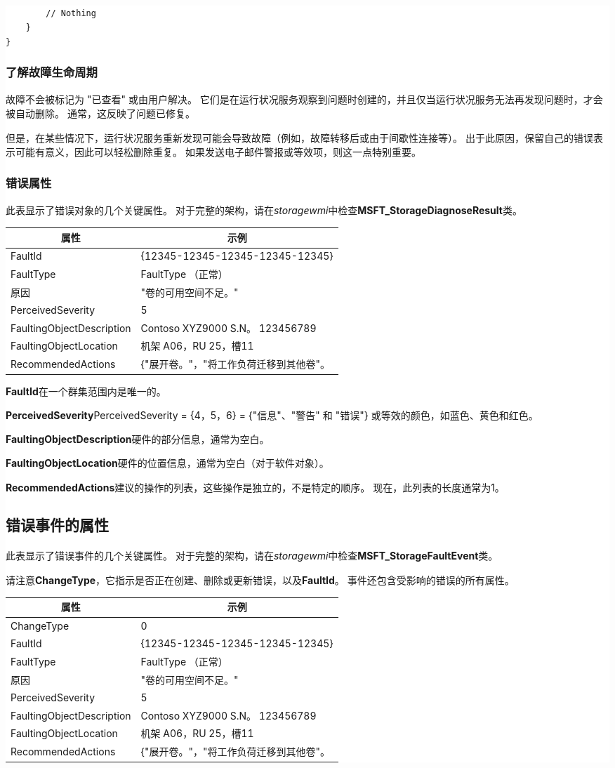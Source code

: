 ```
        // Nothing
    }
}
```

### <a name="understand-fault-lifecycle"></a>了解故障生命周期

故障不会被标记为 "已查看" 或由用户解决。 它们是在运行状况服务观察到问题时创建的，并且仅当运行状况服务无法再发现问题时，才会被自动删除。 通常，这反映了问题已修复。

但是，在某些情况下，运行状况服务重新发现可能会导致故障（例如，故障转移后或由于间歇性连接等）。 出于此原因，保留自己的错误表示可能有意义，因此可以轻松删除重复。 如果发送电子邮件警报或等效项，则这一点特别重要。

### <a name="properties-of-faults"></a>错误属性

此表显示了错误对象的几个关键属性。 对于完整的架构，请在*storagewmi*中检查**MSFT\_StorageDiagnoseResult**类。

| **属性**              | **示例**                                                     |
|---------------------------|-----------------------------------------------------------------|
| FaultId                   | {12345-12345-12345-12345-12345}                                 |
| FaultType                 | FaultType （正常）                      |
| 原因                    | "卷的可用空间不足。"                 |
| PerceivedSeverity         | 5                                                               |
| FaultingObjectDescription | Contoso XYZ9000 S.N。 123456789                                  |
| FaultingObjectLocation    | 机架 A06，RU 25，槽11                                        |
| RecommendedActions        | {"展开卷。"，"将工作负荷迁移到其他卷"。   |

**FaultId**在一个群集范围内是唯一的。

**PerceivedSeverity**PerceivedSeverity = {4，5，6} = {"信息"、"警告" 和 "错误"} 或等效的颜色，如蓝色、黄色和红色。

**FaultingObjectDescription**硬件的部分信息，通常为空白。

**FaultingObjectLocation**硬件的位置信息，通常为空白（对于软件对象）。

**RecommendedActions**建议的操作的列表，这些操作是独立的，不是特定的顺序。 现在，此列表的长度通常为1。

## <a name="properties-of-fault-events"></a>错误事件的属性

此表显示了错误事件的几个关键属性。 对于完整的架构，请在*storagewmi*中检查**MSFT\_StorageFaultEvent**类。

请注意**ChangeType**，它指示是否正在创建、删除或更新错误，以及**FaultId**。 事件还包含受影响的错误的所有属性。

| **属性**              | **示例**                                                     |
|---------------------------|-----------------------------------------------------------------|
| ChangeType                | 0                                                               |
| FaultId                   | {12345-12345-12345-12345-12345}                                 |
| FaultType                 | FaultType （正常）                      |
| 原因                    | "卷的可用空间不足。"                 |
| PerceivedSeverity         | 5                                                               |
| FaultingObjectDescription | Contoso XYZ9000 S.N。 123456789                                  |
| FaultingObjectLocation    | 机架 A06，RU 25，槽11                                        |
| RecommendedActions        | {"展开卷。"，"将工作负荷迁移到其他卷"。   |
